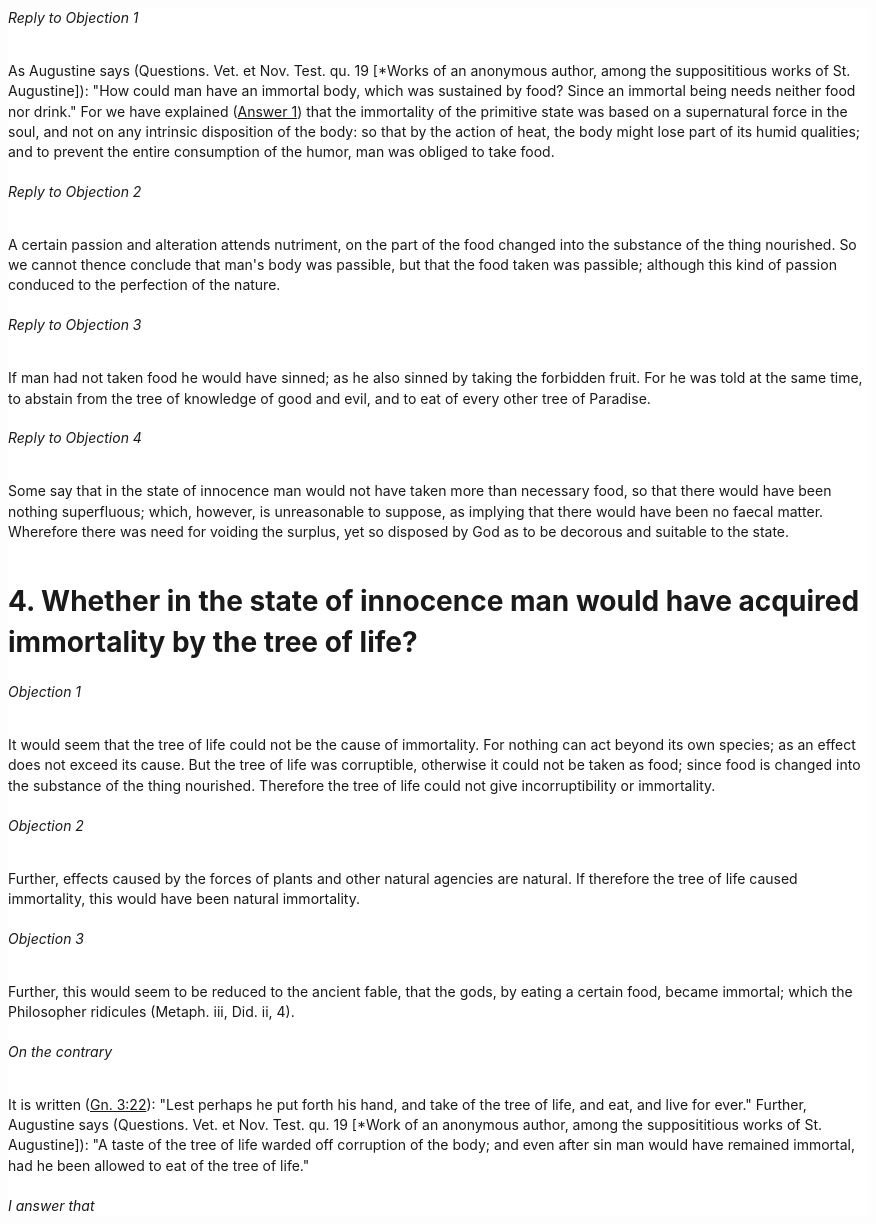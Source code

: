 ###### Reply to Objection 1
As Augustine says (Questions. Vet. et Nov. Test. qu. 19 \[\*Works of an anonymous author, among the supposititious works of St. Augustine\]): "How could man have an immortal body, which was sustained by food? Since an immortal being needs neither food nor drink." For we have explained ([Answer 1](#1.%20Whether%20in%20the%20state%20of%20innocence%20man%20would%20have%20been%20immortal?%20)) that the immortality of the primitive state was based on a supernatural force in the soul, and not on any intrinsic disposition of the body: so that by the action of heat, the body might lose part of its humid qualities; and to prevent the entire consumption of the humor, man was obliged to take food.  

###### Reply to Objection 2
A certain passion and alteration attends nutriment, on the part of the food changed into the substance of the thing nourished. So we cannot thence conclude that man's body was passible, but that the food taken was passible; although this kind of passion conduced to the perfection of the nature.  

###### Reply to Objection 3
If man had not taken food he would have sinned; as he also sinned by taking the forbidden fruit. For he was told at the same time, to abstain from the tree of knowledge of good and evil, and to eat of every other tree of Paradise.  

###### Reply to Objection 4
Some say that in the state of innocence man would not have taken more than necessary food, so that there would have been nothing superfluous; which, however, is unreasonable to suppose, as implying that there would have been no faecal matter. Wherefore there was need for voiding the surplus, yet so disposed by God as to be decorous and suitable to the state.  




# 4. Whether in the state of innocence man would have acquired immortality by the tree of life? 

###### Objection 1
It would seem that the tree of life could not be the cause of immortality. For nothing can act beyond its own species; as an effect does not exceed its cause. But the tree of life was corruptible, otherwise it could not be taken as food; since food is changed into the substance of the thing nourished. Therefore the tree of life could not give incorruptibility or immortality.  

###### Objection 2
Further, effects caused by the forces of plants and other natural agencies are natural. If therefore the tree of life caused immortality, this would have been natural immortality.  

###### Objection 3
Further, this would seem to be reduced to the ancient fable, that the gods, by eating a certain food, became immortal; which the Philosopher ridicules (Metaph. iii, Did. ii, 4).  

###### On the contrary
It is written ([Gn. 3:22](http://bible.gospelcom.net/bible?Gn++3:22)): "Lest perhaps he put forth his hand, and take of the tree of life, and eat, and live for ever." Further, Augustine says (Questions. Vet. et Nov. Test. qu. 19 \[\*Work of an anonymous author, among the supposititious works of St. Augustine\]): "A taste of the tree of life warded off corruption of the body; and even after sin man would have remained immortal, had he been allowed to eat of the tree of life."  

###### I answer that